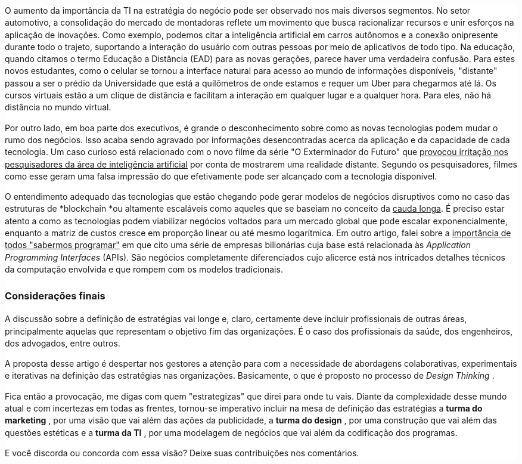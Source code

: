 O aumento da importância da TI na estratégia do negócio pode ser observado nos mais diversos segmentos. No setor automotivo, a consolidação do mercado de montadoras reflete um movimento que busca racionalizar recursos e unir esforços na aplicação de inovações. Como exemplo, podemos citar a inteligência artificial em carros autônomos e a conexão onipresente durante todo o trajeto, suportando a interação do usuário com outras pessoas por meio de aplicativos de todo tipo. Na educação, quando citamos o termo Educação a Distância (EAD) para as novas gerações, parece haver uma verdadeira confusão. Para estes novos estudantes, como o celular se tornou a interface natural para acesso ao mundo de informações disponíveis, "distante" passou a ser o prédio da Universidade que está a quilômetros de onde estamos e requer um Uber para chegarmos até lá. Os cursos virtuais estão a um clique de distância e facilitam a interação em qualquer lugar e a qualquer hora. Para eles, não há distância no mundo virtual.

Por outro lado, em boa parte dos executivos, é grande o desconhecimento sobre como as novas tecnologias podem mudar o rumo dos negócios. Isso acaba sendo agravado por informações desencontradas acerca da aplicação e da capacidade de cada tecnologia. Um caso curioso está relacionado com o novo filme da série "O Exterminador do Futuro" que [provocou irritação nos pesquisadores da área de inteligência artificial](https://www.bbc.com/portuguese/curiosidades-50189080) por conta de mostrarem uma realidade distante. Segundo os pesquisadores, filmes como esse geram uma falsa impressão do que efetivamente pode ser alcançado com a tecnologia disponível.

O entendimento adequado das tecnologias que estão chegando pode gerar modelos de negócios disruptivos como no caso das estruturas de *blockchain *ou altamente escaláveis como aqueles que se baseiam no conceito da [cauda longa](https://www.amazon.com.br/Cauda-Longa-din%C3%A2mica-marketing-fragmenta%C3%A7%C3%A3o/dp/8535221832). É preciso estar atento a como as tecnologias podem viabilizar negócios voltados para um mercado global que pode escalar exponencialmente, enquanto a matriz de custos cresce em proporção linear ou até mesmo logarítmica. Em outro artigo, falei sobre a [importância de todos &#34;sabermos programar&#34;](https://www.linkedin.com/pulse/porque-preciso-aprender-programar-rommel-carneiro/) em que cito uma série de empresas bilionárias cuja base está relacionada às *Application Programming Interfaces* (APIs). São negócios completamente diferenciados cujo alicerce está nos intricados detalhes técnicos da computação envolvida e que rompem com os modelos tradicionais.

### Considerações finais

A discussão sobre a definição de estratégias vai longe e, claro, certamente deve incluir profissionais de outras áreas, principalmente aquelas que representam o objetivo fim das organizações. É o caso dos profissionais da saúde, dos engenheiros, dos advogados, entre outros.

A proposta desse artigo é despertar nos gestores a atenção para com a necessidade de abordagens colaborativas, experimentais e iterativas na definição das estratégias nas organizações. Basicamente, o que é proposto no processo de  *Design Thinking* .

Fica então a provocação, me digas com quem "estrategizas" que direi para onde tu vais. Diante da complexidade desse mundo atual e com incertezas em todas as frentes, tornou-se imperativo incluir na mesa de definição das estratégias a  **turma do marketing** , por uma visão que vai além das ações da publicidade, a  **turma do design** , por uma construção que vai além das questões estéticas e a  **turma da TI** , por uma modelagem de negócios que vai além da codificação dos programas.

E você discorda ou concorda com essa visão? Deixe suas contribuições nos comentários.
